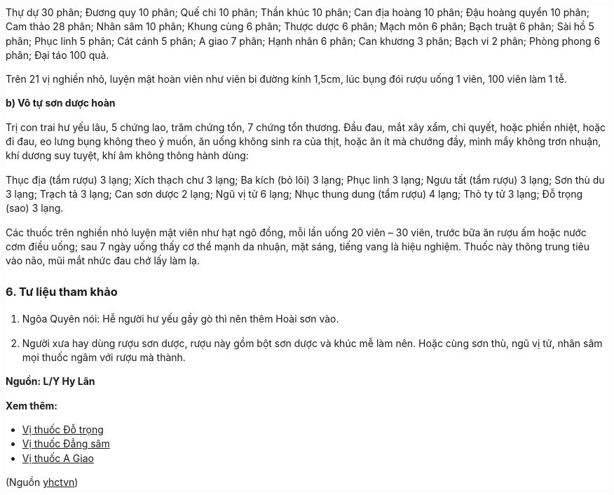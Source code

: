 Thự dự 30 phân; Đương quy 10 phân; Quế chi 10 phân; Thần khúc 10 phân; Can địa hoàng 10 phân; Đậu hoàng quyển 10 phân; Cam thảo 28 phân; Nhân sâm 10 phân; Khung cùng 6 phân; Thược dược 6 phân; Mạch môn 6 phân; Bạch truật 6 phân; Sài hồ 5 phân; Phục linh 5 phân; Cát cánh 5 phân; A giao 7 phân; Hạnh nhân 6 phân; Can khương 3 phân; Bạch vi 2 phân; Phòng phong 6 phân; Đại táo 100 quả.

Trên 21 vị nghiền nhỏ, luyện mật hoàn viên như viên bi đường kính 1,5cm, lúc bụng đói rượu uống 1 viên, 100 viên làm 1 tễ.

**b) Vô tự sơn dược hoàn**

Trị con trai hư yếu lâu, 5 chứng lao, trăm chứng tổn, 7 chứng tổn thương. Đầu đau, mắt xây xẩm, chi quyết, hoặc phiền nhiệt, hoặc đi đau, eo lưng bụng không theo ý muốn, ăn uống không sinh ra của thịt, hoặc ăn ít mà chướng đầy, mình mẩy không trơn nhuận, khí dương suy tuyệt, khí âm không thông hành dùng:

Thục địa (tẩm rượu) 3 lạng; Xích thạch chư 3 lạng; Ba kích (bỏ lõi) 3 lạng; Phục linh 3 lạng; Ngưu tất (tẩm rượu) 3 lạng; Sơn thù du 3 lạng; Trạch tả 3 lạng; Can sơn dược 2 lạng; Ngũ vị tử 6 lạng; Nhục thung dung (tẩm rượu) 4 lạng; Thỏ ty tử 3 lạng; Đỗ trọng (sao) 3 lạng.

Các thuốc trên nghiền nhỏ luyện mật viên như hạt ngô đồng, mỗi lần uống 20 viên – 30 viên, trước bữa ăn rượu ấm hoặc nước cơm điều uống; sau 7 ngày uống thấy cơ thể mạnh da nhuận, mặt sáng, tiếng vang là hiệu nghiệm. Thuốc này thông trung tiêu vào não, mũi mắt nhức đau chớ lấy làm lạ. 

### 6. Tư liệu tham khảo

1) Ngõa Quyên nói: Hễ người hư yếu gầy gò thì nên thêm Hoài sơn vào.

2) Người xưa hay dùng rượu sơn dược, rượu này gồm bột sơn dược và khúc mễ làm nên. Hoặc cùng sơn thù, ngũ vị tử, nhân sâm mọi thuốc ngâm với rượu mà thành.

**Nguồn: L/Y Hy Lãn**

**Xem thêm:**

* [Vị thuốc Đỗ trọng](/yhctvn/vi-thuoc-do-trong-tu-trong)
* [Vị thuốc Đẳng sâm](/yhctvn/vi-thuoc-dang-sam)
* [Vị thuốc A Giao](/yhctvn/vi-thuoc-a-giao)

(Nguồn <a href="https://yhctvn.com/vi-thuoc-hoai-son-cu-mai/" target="_blank">yhctvn</a>)
